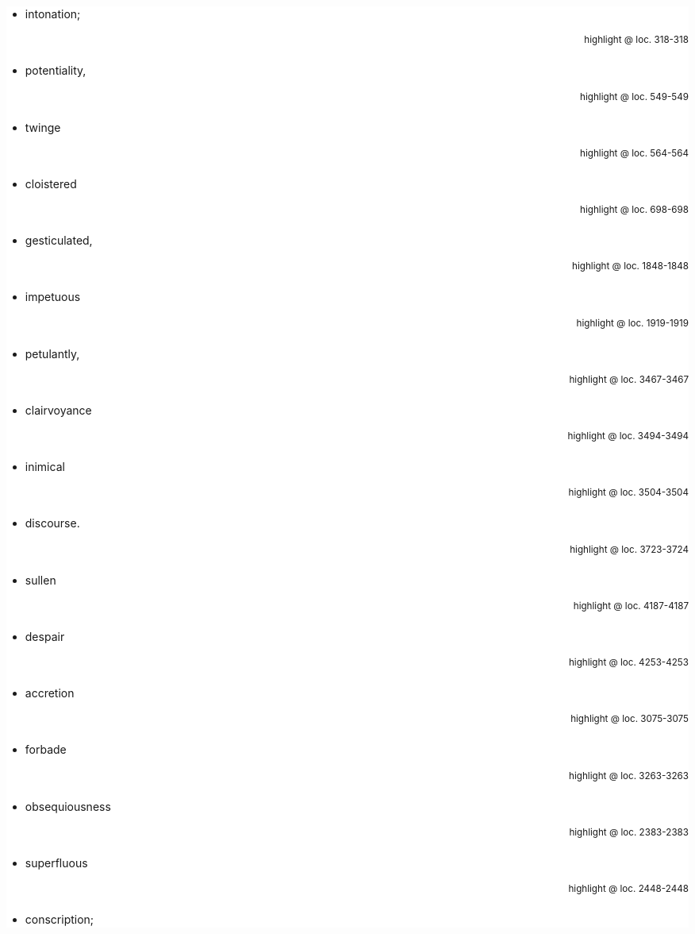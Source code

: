 * intonation;

<p style="text-align: right;"><sup>highlight @ loc. 318-318</sup></p>

* potentiality,

<p style="text-align: right;"><sup>highlight @ loc. 549-549</sup></p>

* twinge

<p style="text-align: right;"><sup>highlight @ loc. 564-564</sup></p>

* cloistered

<p style="text-align: right;"><sup>highlight @ loc. 698-698</sup></p>

* gesticulated,

<p style="text-align: right;"><sup>highlight @ loc. 1848-1848</sup></p>

* impetuous

<p style="text-align: right;"><sup>highlight @ loc. 1919-1919</sup></p>

* petulantly,

<p style="text-align: right;"><sup>highlight @ loc. 3467-3467</sup></p>

* clairvoyance

<p style="text-align: right;"><sup>highlight @ loc. 3494-3494</sup></p>

* inimical

<p style="text-align: right;"><sup>highlight @ loc. 3504-3504</sup></p>

* discourse.

<p style="text-align: right;"><sup>highlight @ loc. 3723-3724</sup></p>

* sullen

<p style="text-align: right;"><sup>highlight @ loc. 4187-4187</sup></p>

* despair

<p style="text-align: right;"><sup>highlight @ loc. 4253-4253</sup></p>

* accretion

<p style="text-align: right;"><sup>highlight @ loc. 3075-3075</sup></p>

* forbade

<p style="text-align: right;"><sup>highlight @ loc. 3263-3263</sup></p>

* obsequiousness

<p style="text-align: right;"><sup>highlight @ loc. 2383-2383</sup></p>

* superfluous

<p style="text-align: right;"><sup>highlight @ loc. 2448-2448</sup></p>

* conscription;
